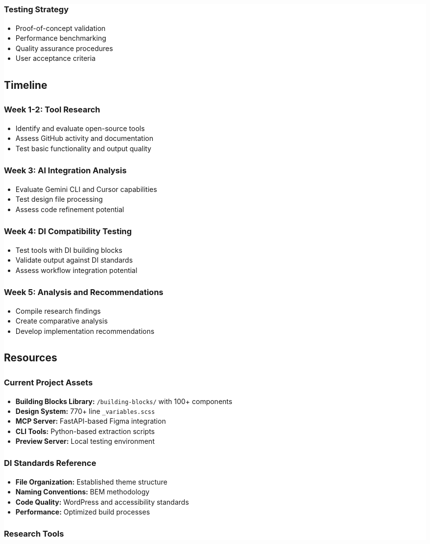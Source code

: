 ### Testing Strategy

- Proof-of-concept validation
- Performance benchmarking
- Quality assurance procedures
- User acceptance criteria

## Timeline

### Week 1-2: Tool Research

- Identify and evaluate open-source tools
- Assess GitHub activity and documentation
- Test basic functionality and output quality

### Week 3: AI Integration Analysis

- Evaluate Gemini CLI and Cursor capabilities
- Test design file processing
- Assess code refinement potential

### Week 4: DI Compatibility Testing

- Test tools with DI building blocks
- Validate output against DI standards
- Assess workflow integration potential

### Week 5: Analysis and Recommendations

- Compile research findings
- Create comparative analysis
- Develop implementation recommendations

## Resources

### Current Project Assets

- **Building Blocks Library:** `/building-blocks/` with 100+ components
- **Design System:** 770+ line `_variables.scss`
- **MCP Server:** FastAPI-based Figma integration
- **CLI Tools:** Python-based extraction scripts
- **Preview Server:** Local testing environment

### DI Standards Reference

- **File Organization:** Established theme structure
- **Naming Conventions:** BEM methodology
- **Code Quality:** WordPress and accessibility standards
- **Performance:** Optimized build processes

### Research Tools
